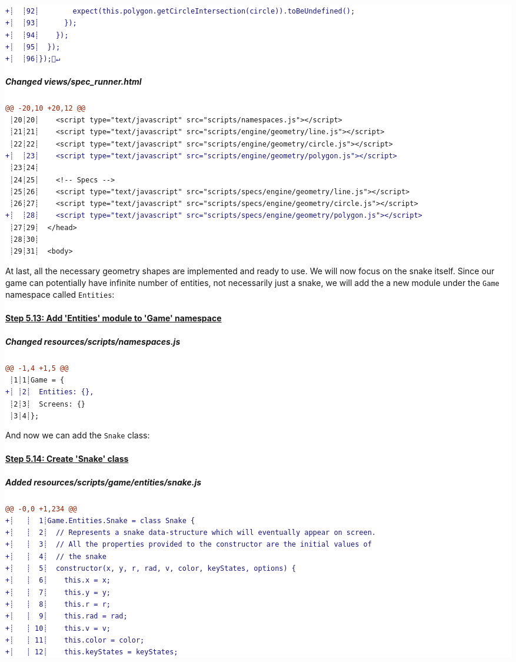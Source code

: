 ```diff
+┊  ┊92┊        expect(this.polygon.getCircleIntersection(circle)).toBeUndefined();
+┊  ┊93┊      });
+┊  ┊94┊    });
+┊  ┊95┊  });
+┊  ┊96┊});🚫↵
```

##### Changed views&#x2F;spec_runner.html
```diff
@@ -20,10 +20,12 @@
 ┊20┊20┊    <script type="text/javascript" src="scripts/namespaces.js"></script>
 ┊21┊21┊    <script type="text/javascript" src="scripts/engine/geometry/line.js"></script>
 ┊22┊22┊    <script type="text/javascript" src="scripts/engine/geometry/circle.js"></script>
+┊  ┊23┊    <script type="text/javascript" src="scripts/engine/geometry/polygon.js"></script>
 ┊23┊24┊
 ┊24┊25┊    <!-- Specs -->
 ┊25┊26┊    <script type="text/javascript" src="scripts/specs/engine/geometry/line.js"></script>
 ┊26┊27┊    <script type="text/javascript" src="scripts/specs/engine/geometry/circle.js"></script>
+┊  ┊28┊    <script type="text/javascript" src="scripts/specs/engine/geometry/polygon.js"></script>
 ┊27┊29┊  </head>
 ┊28┊30┊
 ┊29┊31┊  <body>
```

[}]: #

At last, all the necessary geometry shapes are implemented and ready to use. We will now focus on the snake itself. Since our game can potentially have infinite number of entities, not necessarily just a snake, we will add the a new module under the `Game` namespace called `Entities`:

[{]: <helper> (diffStep 5.13)

#### [Step 5.13: Add &#x27;Entities&#x27; module to &#x27;Game&#x27; namespace](https://home/eytan/Workspace/radial-snake/.tortilla/manuals/views/21e4385)

##### Changed resources&#x2F;scripts&#x2F;namespaces.js
```diff
@@ -1,4 +1,5 @@
 ┊1┊1┊Game = {
+┊ ┊2┊  Entities: {},
 ┊2┊3┊  Screens: {}
 ┊3┊4┊};
```

[}]: #

And now we can add the `Snake` class:

[{]: <helper> (diffStep 5.14)

#### [Step 5.14: Create &#x27;Snake&#x27; class](https://home/eytan/Workspace/radial-snake/.tortilla/manuals/views/1ae6ece)

##### Added resources&#x2F;scripts&#x2F;game&#x2F;entities&#x2F;snake.js
```diff
@@ -0,0 +1,234 @@
+┊   ┊  1┊Game.Entities.Snake = class Snake {
+┊   ┊  2┊  // Represents a snake data-structure which will eventually appear on screen.
+┊   ┊  3┊  // All the properties provided to the constructor are the initial values of
+┊   ┊  4┊  // the snake
+┊   ┊  5┊  constructor(x, y, r, rad, v, color, keyStates, options) {
+┊   ┊  6┊    this.x = x;
+┊   ┊  7┊    this.y = y;
+┊   ┊  8┊    this.r = r;
+┊   ┊  9┊    this.rad = rad;
+┊   ┊ 10┊    this.v = v;
+┊   ┊ 11┊    this.color = color;
+┊   ┊ 12┊    this.keyStates = keyStates;
```

[//]: # (head-end)
[{]: <helper> (diffStep 5.1)
[{]: <helper> (diffStep 5.2)
[{]: <helper> (diffStep 5.3)
[{]: <helper> (diffStep 5.5)
[{]: <helper> (diffStep 5.6)
[{]: <helper> (diffStep 5.7)
[{]: <helper> (diffStep 5.8)
[{]: <helper> (diffStep 5.9)
[{]: <helper> (diffStep 5.1)
[{]: <helper> (diffStep 5.11)
[{]: <helper> (diffStep 5.12)
[//]: # (foot-start)
[{]: <helper> (navStep)